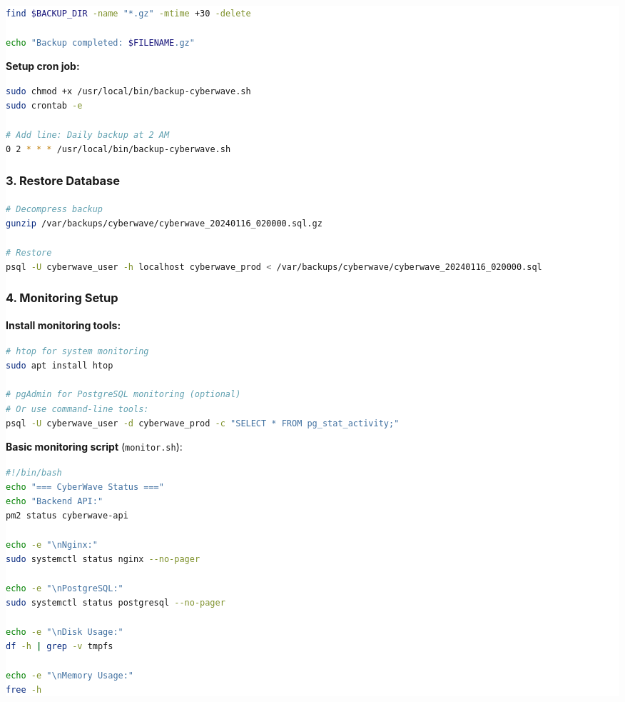 ```bash
find $BACKUP_DIR -name "*.gz" -mtime +30 -delete

echo "Backup completed: $FILENAME.gz"
```

**Setup cron job:**
```bash
sudo chmod +x /usr/local/bin/backup-cyberwave.sh
sudo crontab -e

# Add line: Daily backup at 2 AM
0 2 * * * /usr/local/bin/backup-cyberwave.sh
```

### 3. Restore Database

```bash
# Decompress backup
gunzip /var/backups/cyberwave/cyberwave_20240116_020000.sql.gz

# Restore
psql -U cyberwave_user -h localhost cyberwave_prod < /var/backups/cyberwave/cyberwave_20240116_020000.sql
```

### 4. Monitoring Setup

**Install monitoring tools:**
```bash
# htop for system monitoring
sudo apt install htop

# pgAdmin for PostgreSQL monitoring (optional)
# Or use command-line tools:
psql -U cyberwave_user -d cyberwave_prod -c "SELECT * FROM pg_stat_activity;"
```

**Basic monitoring script** (`monitor.sh`):
```bash
#!/bin/bash
echo "=== CyberWave Status ==="
echo "Backend API:"
pm2 status cyberwave-api

echo -e "\nNginx:"
sudo systemctl status nginx --no-pager

echo -e "\nPostgreSQL:"
sudo systemctl status postgresql --no-pager

echo -e "\nDisk Usage:"
df -h | grep -v tmpfs

echo -e "\nMemory Usage:"
free -h
```
